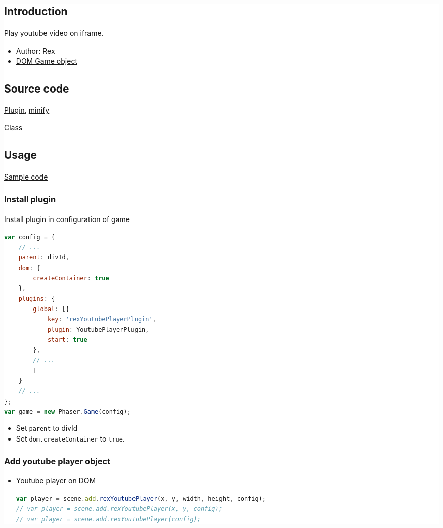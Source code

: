 ## Introduction

Play youtube video on iframe.

- Author: Rex
- [DOM Game object](domelement.md)

## Source code

[Plugin](https://github.com/rexrainbow/phaser3-rex-notes/blob/master/plugins/youtubeplayer-plugin.js), [minify](https://github.com/rexrainbow/phaser3-rex-notes/blob/master/plugins/dist/rexyoutubeplayerplugin.min.js)

[Class](https://github.com/rexrainbow/phaser3-rex-notes/blob/master/plugins/youtubeplayer.js)

## Usage

[Sample code](https://github.com/rexrainbow/phaser3-rex-notes/tree/master/examples/youtubeplayer)

### Install plugin

Install plugin in [configuration of game](game.md#configuration)

```javascript
var config = {
    // ...
    parent: divId,
    dom: {
        createContainer: true
    },
    plugins: {
        global: [{
            key: 'rexYoutubePlayerPlugin',
            plugin: YoutubePlayerPlugin,
            start: true
        },
        // ...
        ]
    }
    // ...
};
var game = new Phaser.Game(config);
```

- Set `parent` to divId
- Set `dom.createContainer` to `true`.

### Add youtube player object

- Youtube player on DOM
    ```javascript
    var player = scene.add.rexYoutubePlayer(x, y, width, height, config);
    // var player = scene.add.rexYoutubePlayer(x, y, config);
    // var player = scene.add.rexYoutubePlayer(config);
    ```

